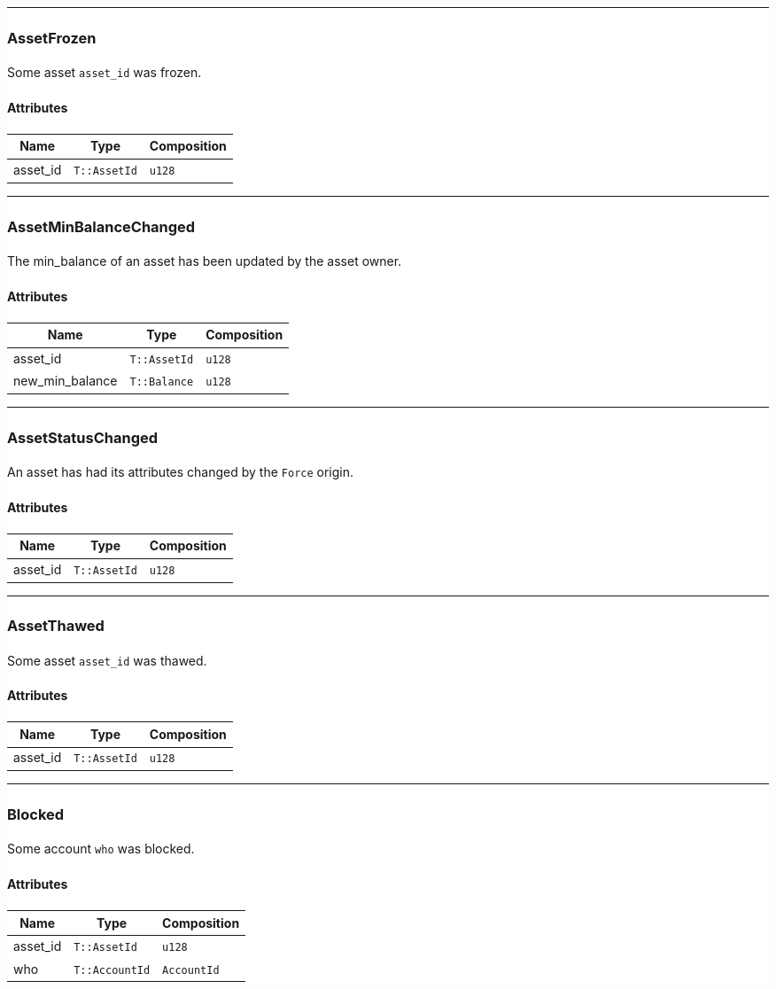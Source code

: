 ---------
### AssetFrozen
Some asset `asset_id` was frozen.
#### Attributes
| Name | Type | Composition
| -------- | -------- | -------- |
| asset_id | `T::AssetId` | ```u128```

---------
### AssetMinBalanceChanged
The min_balance of an asset has been updated by the asset owner.
#### Attributes
| Name | Type | Composition
| -------- | -------- | -------- |
| asset_id | `T::AssetId` | ```u128```
| new_min_balance | `T::Balance` | ```u128```

---------
### AssetStatusChanged
An asset has had its attributes changed by the `Force` origin.
#### Attributes
| Name | Type | Composition
| -------- | -------- | -------- |
| asset_id | `T::AssetId` | ```u128```

---------
### AssetThawed
Some asset `asset_id` was thawed.
#### Attributes
| Name | Type | Composition
| -------- | -------- | -------- |
| asset_id | `T::AssetId` | ```u128```

---------
### Blocked
Some account `who` was blocked.
#### Attributes
| Name | Type | Composition
| -------- | -------- | -------- |
| asset_id | `T::AssetId` | ```u128```
| who | `T::AccountId` | ```AccountId```
